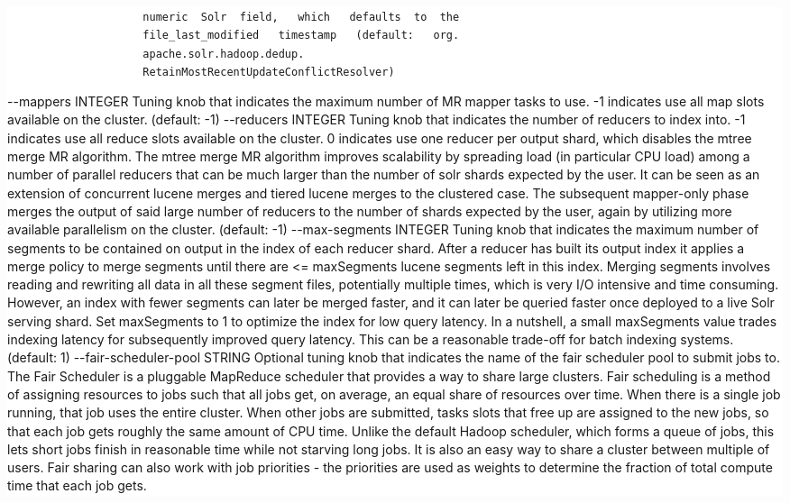                          numeric  Solr  field,   which   defaults  to  the
                         file_last_modified   timestamp   (default:   org.
                         apache.solr.hadoop.dedup.
                         RetainMostRecentUpdateConflictResolver)
  --mappers INTEGER      Tuning knob that indicates  the maximum number of
                         MR mapper tasks to use.  -1 indicates use all map
                         slots available on the cluster. (default: -1)
  --reducers INTEGER     Tuning  knob  that   indicates   the   number  of
                         reducers to  index  into.  -1  indicates  use all
                         reduce  slots  available   on   the   cluster.  0
                         indicates  use  one  reducer  per  output  shard,
                         which disables the mtree  merge MR algorithm. The
                         mtree merge MR algorithm  improves scalability by
                         spreading load (in particular  CPU  load) among a
                         number of  parallel  reducers  that  can  be much
                         larger than the  number  of  solr shards expected
                         by the user. It can  be  seen  as an extension of
                         concurrent  lucene  merges   and   tiered  lucene
                         merges to  the  clustered  case.  The  subsequent
                         mapper-only  phase  merges  the  output  of  said
                         large number of reducers to  the number of shards
                         expected by the  user,  again  by  utilizing more
                         available parallelism on  the  cluster. (default:
                         -1)
  --max-segments INTEGER
                         Tuning knob that indicates  the maximum number of
                         segments to be contained  on  output in the index
                         of each reducer shard. After  a reducer has built
                         its output index  it  applies  a  merge policy to
                         merge segments  until  there  are  &lt;= maxSegments
                         lucene  segments  left  in  this  index.  Merging
                         segments involves reading and  rewriting all data
                         in all these segment  files, potentially multiple
                         times, which  is  very  I/O  intensive  and  time
                         consuming. However, an index  with fewer segments
                         can later be merged faster,  and  it can later be
                         queried faster  once  deployed  to  a  live  Solr
                         serving shard. Set maxSegments  to  1 to optimize
                         the index for low  query  latency. In a nutshell,
                         a  small   maxSegments   value   trades  indexing
                         latency for subsequently  improved query latency.
                         This can  be  a  reasonable  trade-off  for batch
                         indexing systems. (default: 1)
  --fair-scheduler-pool STRING
                         Optional tuning knob that  indicates  the name of
                         the fair scheduler pool  to  submit  jobs to. The
                         Fair   Scheduler   is   a   pluggable   MapReduce
                         scheduler that  provides  a  way  to  share large
                         clusters.  Fair  scheduling   is   a   method  of
                         assigning resources to  jobs  such  that all jobs
                         get, on  average,  an  equal  share  of resources
                         over time. When there  is  a  single job running,
                         that job  uses  the  entire  cluster.  When other
                         jobs are submitted, tasks slots  that free up are
                         assigned to the new jobs,  so  that each job gets
                         roughly the same amount  of  CPU time. Unlike the
                         default Hadoop scheduler, which  forms a queue of
                         jobs, this lets short  jobs  finish in reasonable
                         time while not starving long  jobs. It is also an
                         easy way to share  a  cluster between multiple of
                         users.  Fair  sharing  can  also  work  with  job
                         priorities - the priorities  are  used as weights
                         to determine the fraction  of  total compute time
                         that each job gets.